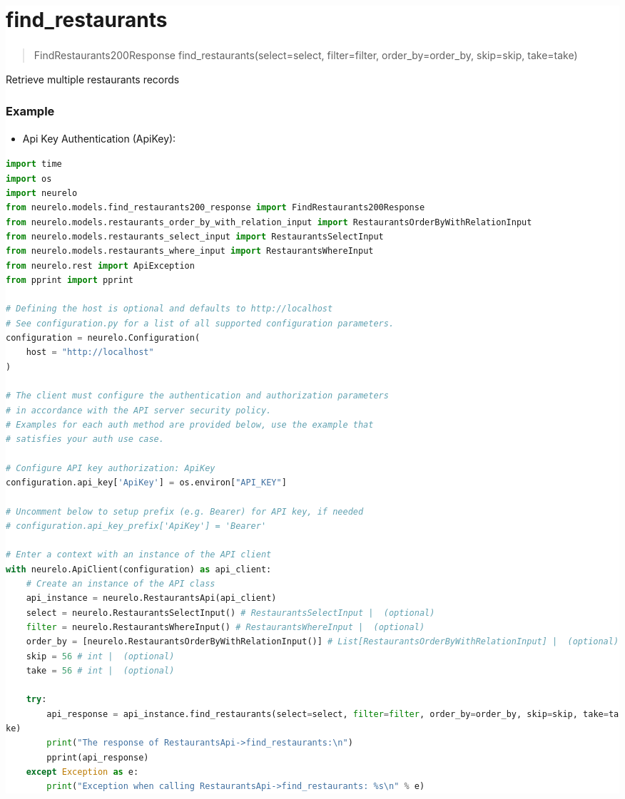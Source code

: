 # **find_restaurants**
> FindRestaurants200Response find_restaurants(select=select, filter=filter, order_by=order_by, skip=skip, take=take)



Retrieve multiple restaurants records

### Example

* Api Key Authentication (ApiKey):
```python
import time
import os
import neurelo
from neurelo.models.find_restaurants200_response import FindRestaurants200Response
from neurelo.models.restaurants_order_by_with_relation_input import RestaurantsOrderByWithRelationInput
from neurelo.models.restaurants_select_input import RestaurantsSelectInput
from neurelo.models.restaurants_where_input import RestaurantsWhereInput
from neurelo.rest import ApiException
from pprint import pprint

# Defining the host is optional and defaults to http://localhost
# See configuration.py for a list of all supported configuration parameters.
configuration = neurelo.Configuration(
    host = "http://localhost"
)

# The client must configure the authentication and authorization parameters
# in accordance with the API server security policy.
# Examples for each auth method are provided below, use the example that
# satisfies your auth use case.

# Configure API key authorization: ApiKey
configuration.api_key['ApiKey'] = os.environ["API_KEY"]

# Uncomment below to setup prefix (e.g. Bearer) for API key, if needed
# configuration.api_key_prefix['ApiKey'] = 'Bearer'

# Enter a context with an instance of the API client
with neurelo.ApiClient(configuration) as api_client:
    # Create an instance of the API class
    api_instance = neurelo.RestaurantsApi(api_client)
    select = neurelo.RestaurantsSelectInput() # RestaurantsSelectInput |  (optional)
    filter = neurelo.RestaurantsWhereInput() # RestaurantsWhereInput |  (optional)
    order_by = [neurelo.RestaurantsOrderByWithRelationInput()] # List[RestaurantsOrderByWithRelationInput] |  (optional)
    skip = 56 # int |  (optional)
    take = 56 # int |  (optional)

    try:
        api_response = api_instance.find_restaurants(select=select, filter=filter, order_by=order_by, skip=skip, take=take)
        print("The response of RestaurantsApi->find_restaurants:\n")
        pprint(api_response)
    except Exception as e:
        print("Exception when calling RestaurantsApi->find_restaurants: %s\n" % e)
```
